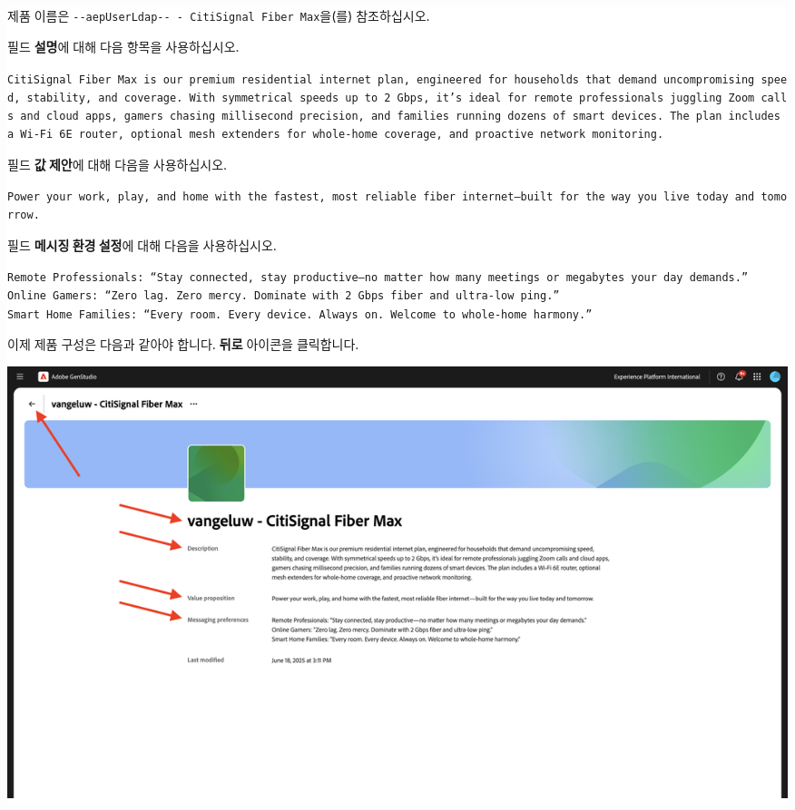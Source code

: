 제품 이름은 `--aepUserLdap-- - CitiSignal Fiber Max`을(를) 참조하십시오.

필드 **설명**&#x200B;에 대해 다음 항목을 사용하십시오.

```
CitiSignal Fiber Max is our premium residential internet plan, engineered for households that demand uncompromising speed, stability, and coverage. With symmetrical speeds up to 2 Gbps, it’s ideal for remote professionals juggling Zoom calls and cloud apps, gamers chasing millisecond precision, and families running dozens of smart devices. The plan includes a Wi-Fi 6E router, optional mesh extenders for whole-home coverage, and proactive network monitoring. 
```

필드 **값 제안**&#x200B;에 대해 다음을 사용하십시오.

```
Power your work, play, and home with the fastest, most reliable fiber internet—built for the way you live today and tomorrow.
```

필드 **메시징 환경 설정**&#x200B;에 대해 다음을 사용하십시오.

```
Remote Professionals: “Stay connected, stay productive—no matter how many meetings or megabytes your day demands.”
Online Gamers: “Zero lag. Zero mercy. Dominate with 2 Gbps fiber and ultra-low ping.”
Smart Home Families: “Every room. Every device. Always on. Welcome to whole-home harmony.”
```

이제 제품 구성은 다음과 같아야 합니다. **뒤로** 아이콘을 클릭합니다.

![GSPeM](./images/gspem109.png)
